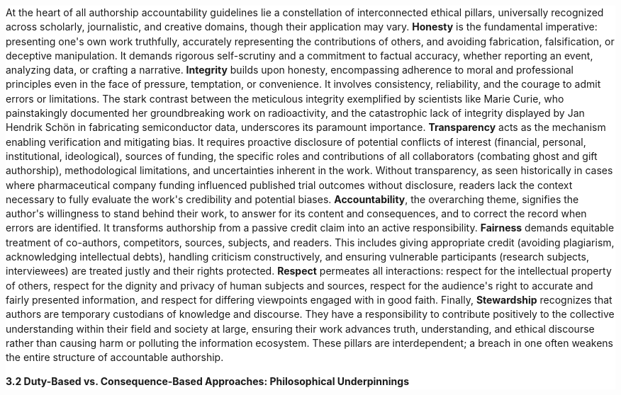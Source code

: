 At the heart of all authorship accountability guidelines lie a constellation of interconnected ethical pillars, universally recognized across scholarly, journalistic, and creative domains, though their application may vary. **Honesty** is the fundamental imperative: presenting one's own work truthfully, accurately representing the contributions of others, and avoiding fabrication, falsification, or deceptive manipulation. It demands rigorous self-scrutiny and a commitment to factual accuracy, whether reporting an event, analyzing data, or crafting a narrative. **Integrity** builds upon honesty, encompassing adherence to moral and professional principles even in the face of pressure, temptation, or convenience. It involves consistency, reliability, and the courage to admit errors or limitations. The stark contrast between the meticulous integrity exemplified by scientists like Marie Curie, who painstakingly documented her groundbreaking work on radioactivity, and the catastrophic lack of integrity displayed by Jan Hendrik Schön in fabricating semiconductor data, underscores its paramount importance. **Transparency** acts as the mechanism enabling verification and mitigating bias. It requires proactive disclosure of potential conflicts of interest (financial, personal, institutional, ideological), sources of funding, the specific roles and contributions of all collaborators (combating ghost and gift authorship), methodological limitations, and uncertainties inherent in the work. Without transparency, as seen historically in cases where pharmaceutical company funding influenced published trial outcomes without disclosure, readers lack the context necessary to fully evaluate the work's credibility and potential biases. **Accountability**, the overarching theme, signifies the author's willingness to stand behind their work, to answer for its content and consequences, and to correct the record when errors are identified. It transforms authorship from a passive credit claim into an active responsibility. **Fairness** demands equitable treatment of co-authors, competitors, sources, subjects, and readers. This includes giving appropriate credit (avoiding plagiarism, acknowledging intellectual debts), handling criticism constructively, and ensuring vulnerable participants (research subjects, interviewees) are treated justly and their rights protected. **Respect** permeates all interactions: respect for the intellectual property of others, respect for the dignity and privacy of human subjects and sources, respect for the audience's right to accurate and fairly presented information, and respect for differing viewpoints engaged with in good faith. Finally, **Stewardship** recognizes that authors are temporary custodians of knowledge and discourse. They have a responsibility to contribute positively to the collective understanding within their field and society at large, ensuring their work advances truth, understanding, and ethical discourse rather than causing harm or polluting the information ecosystem. These pillars are interdependent; a breach in one often weakens the entire structure of accountable authorship.

**3.2 Duty-Based vs. Consequence-Based Approaches: Philosophical Underpinnings**
